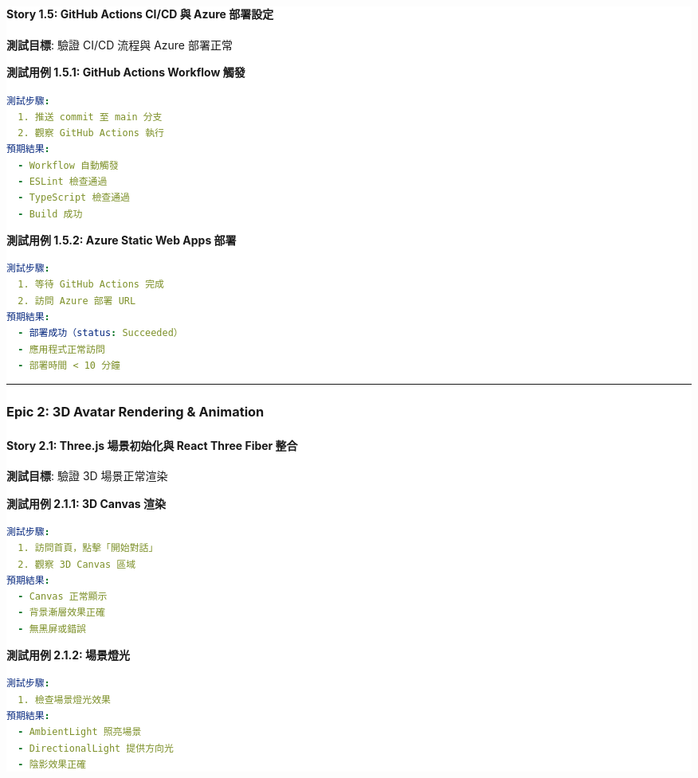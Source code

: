 
#### Story 1.5: GitHub Actions CI/CD 與 Azure 部署設定
**測試目標**: 驗證 CI/CD 流程與 Azure 部署正常

**測試用例 1.5.1: GitHub Actions Workflow 觸發**
```yaml
測試步驟:
  1. 推送 commit 至 main 分支
  2. 觀察 GitHub Actions 執行
預期結果:
  - Workflow 自動觸發
  - ESLint 檢查通過
  - TypeScript 檢查通過
  - Build 成功
```

**測試用例 1.5.2: Azure Static Web Apps 部署**
```yaml
測試步驟:
  1. 等待 GitHub Actions 完成
  2. 訪問 Azure 部署 URL
預期結果:
  - 部署成功（status: Succeeded）
  - 應用程式正常訪問
  - 部署時間 < 10 分鐘
```

---

### Epic 2: 3D Avatar Rendering & Animation

#### Story 2.1: Three.js 場景初始化與 React Three Fiber 整合
**測試目標**: 驗證 3D 場景正常渲染

**測試用例 2.1.1: 3D Canvas 渲染**
```yaml
測試步驟:
  1. 訪問首頁，點擊「開始對話」
  2. 觀察 3D Canvas 區域
預期結果:
  - Canvas 正常顯示
  - 背景漸層效果正確
  - 無黑屏或錯誤
```

**測試用例 2.1.2: 場景燈光**
```yaml
測試步驟:
  1. 檢查場景燈光效果
預期結果:
  - AmbientLight 照亮場景
  - DirectionalLight 提供方向光
  - 陰影效果正確
```
